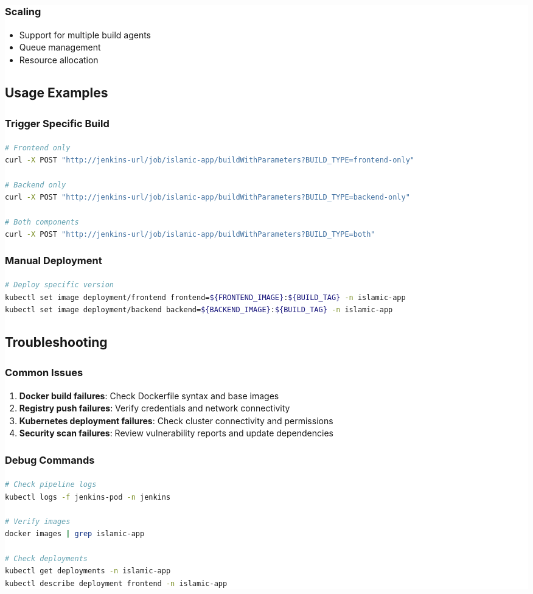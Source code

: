 ### Scaling
- Support for multiple build agents
- Queue management
- Resource allocation

## Usage Examples

### Trigger Specific Build
```bash
# Frontend only
curl -X POST "http://jenkins-url/job/islamic-app/buildWithParameters?BUILD_TYPE=frontend-only"

# Backend only  
curl -X POST "http://jenkins-url/job/islamic-app/buildWithParameters?BUILD_TYPE=backend-only"

# Both components
curl -X POST "http://jenkins-url/job/islamic-app/buildWithParameters?BUILD_TYPE=both"
```

### Manual Deployment
```bash
# Deploy specific version
kubectl set image deployment/frontend frontend=${FRONTEND_IMAGE}:${BUILD_TAG} -n islamic-app
kubectl set image deployment/backend backend=${BACKEND_IMAGE}:${BUILD_TAG} -n islamic-app
```

## Troubleshooting

### Common Issues
1. **Docker build failures**: Check Dockerfile syntax and base images
2. **Registry push failures**: Verify credentials and network connectivity  
3. **Kubernetes deployment failures**: Check cluster connectivity and permissions
4. **Security scan failures**: Review vulnerability reports and update dependencies

### Debug Commands
```bash
# Check pipeline logs
kubectl logs -f jenkins-pod -n jenkins

# Verify images
docker images | grep islamic-app

# Check deployments
kubectl get deployments -n islamic-app
kubectl describe deployment frontend -n islamic-app
```
